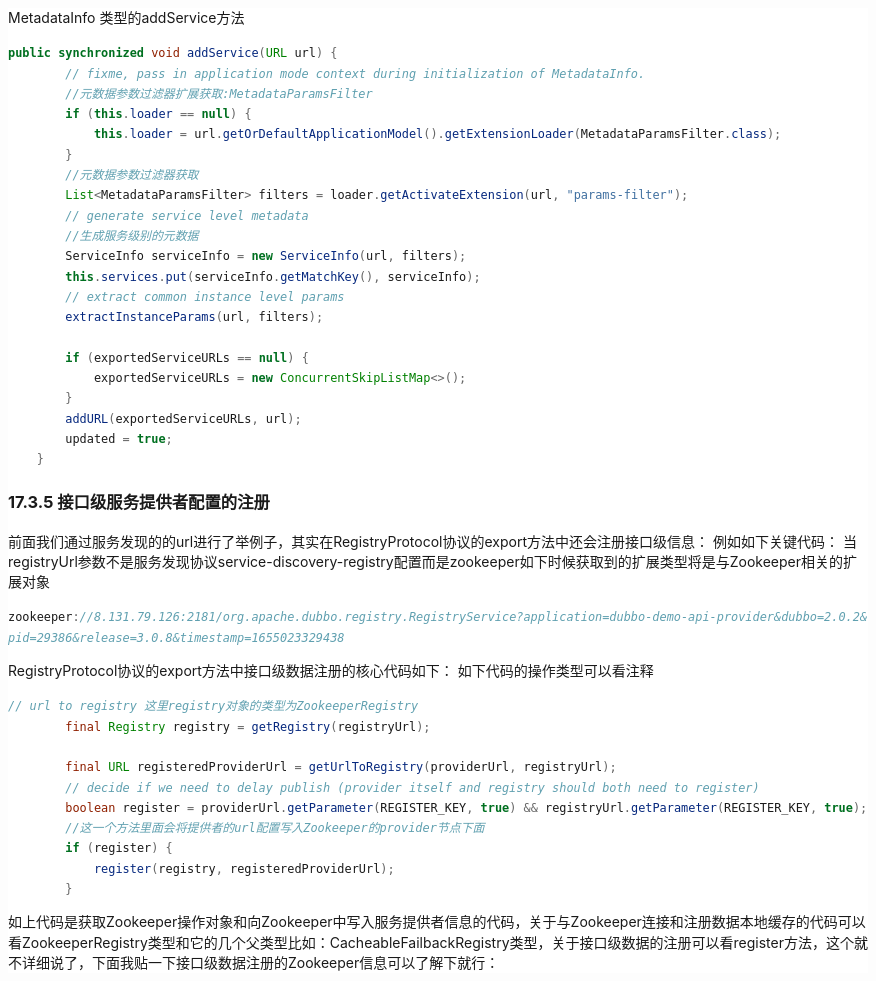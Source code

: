 
MetadataInfo 类型的addService方法

```java
public synchronized void addService(URL url) {
        // fixme, pass in application mode context during initialization of MetadataInfo.
        //元数据参数过滤器扩展获取:MetadataParamsFilter
        if (this.loader == null) {
            this.loader = url.getOrDefaultApplicationModel().getExtensionLoader(MetadataParamsFilter.class);
        }
        //元数据参数过滤器获取
        List<MetadataParamsFilter> filters = loader.getActivateExtension(url, "params-filter");
        // generate service level metadata
        //生成服务级别的元数据
        ServiceInfo serviceInfo = new ServiceInfo(url, filters);
        this.services.put(serviceInfo.getMatchKey(), serviceInfo);
        // extract common instance level params
        extractInstanceParams(url, filters);

        if (exportedServiceURLs == null) {
            exportedServiceURLs = new ConcurrentSkipListMap<>();
        }
        addURL(exportedServiceURLs, url);
        updated = true;
    }
```

### 17.3.5 接口级服务提供者配置的注册
前面我们通过服务发现的的url进行了举例子，其实在RegistryProtocol协议的export方法中还会注册接口级信息：
例如如下关键代码：
当registryUrl参数不是服务发现协议service-discovery-registry配置而是zookeeper如下时候获取到的扩展类型将是与Zookeeper相关的扩展对象

```java
zookeeper://8.131.79.126:2181/org.apache.dubbo.registry.RegistryService?application=dubbo-demo-api-provider&dubbo=2.0.2&pid=29386&release=3.0.8&timestamp=1655023329438
```

RegistryProtocol协议的export方法中接口级数据注册的核心代码如下：
如下代码的操作类型可以看注释
```java
// url to registry 这里registry对象的类型为ZookeeperRegistry
        final Registry registry = getRegistry(registryUrl);
        
        final URL registeredProviderUrl = getUrlToRegistry(providerUrl, registryUrl);
        // decide if we need to delay publish (provider itself and registry should both need to register)
        boolean register = providerUrl.getParameter(REGISTER_KEY, true) && registryUrl.getParameter(REGISTER_KEY, true);
        //这一个方法里面会将提供者的url配置写入Zookeeper的provider节点下面
        if (register) {
            register(registry, registeredProviderUrl);
        }
```
如上代码是获取Zookeeper操作对象和向Zookeeper中写入服务提供者信息的代码，关于与Zookeeper连接和注册数据本地缓存的代码可以看ZookeeperRegistry类型和它的几个父类型比如：CacheableFailbackRegistry类型，关于接口级数据的注册可以看register方法，这个就不详细说了，下面我贴一下接口级数据注册的Zookeeper信息可以了解下就行：